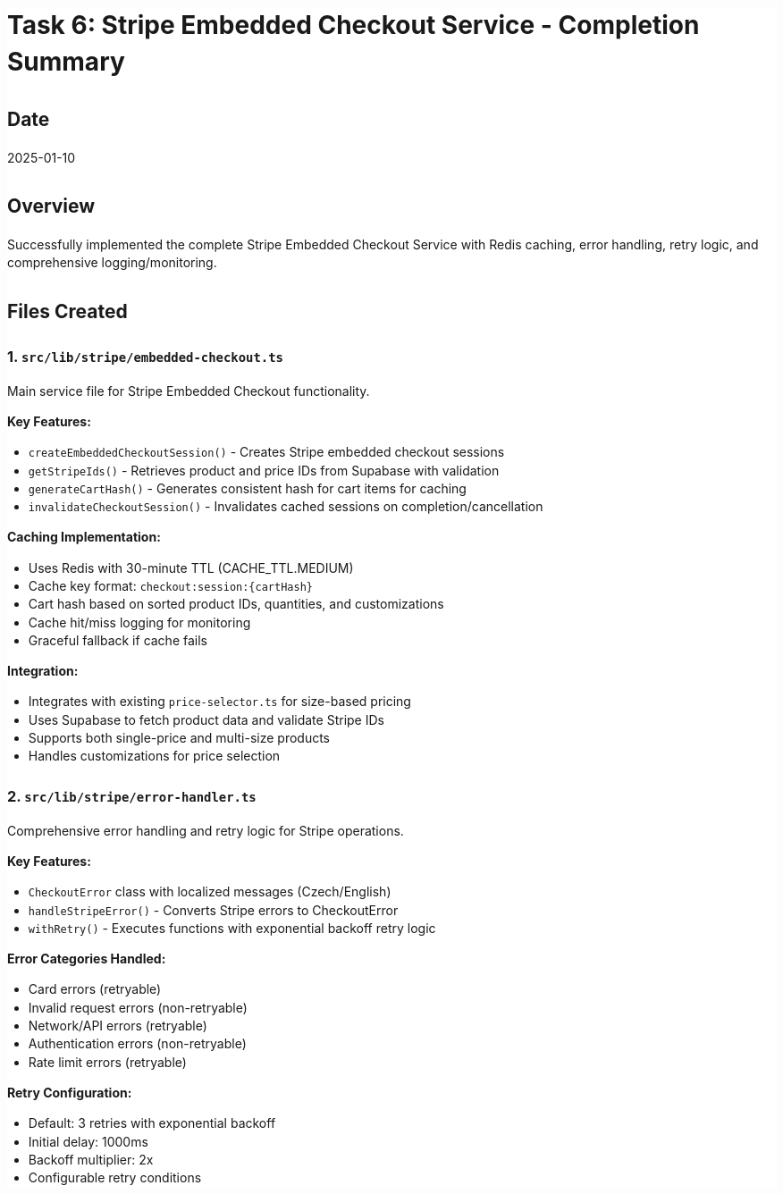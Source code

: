 # Task 6: Stripe Embedded Checkout Service - Completion Summary

## Date
2025-01-10

## Overview
Successfully implemented the complete Stripe Embedded Checkout Service with Redis caching, error handling, retry logic, and comprehensive logging/monitoring.

## Files Created

### 1. `src/lib/stripe/embedded-checkout.ts`
Main service file for Stripe Embedded Checkout functionality.

**Key Features:**
- `createEmbeddedCheckoutSession()` - Creates Stripe embedded checkout sessions
- `getStripeIds()` - Retrieves product and price IDs from Supabase with validation
- `generateCartHash()` - Generates consistent hash for cart items for caching
- `invalidateCheckoutSession()` - Invalidates cached sessions on completion/cancellation

**Caching Implementation:**
- Uses Redis with 30-minute TTL (CACHE_TTL.MEDIUM)
- Cache key format: `checkout:session:{cartHash}`
- Cart hash based on sorted product IDs, quantities, and customizations
- Cache hit/miss logging for monitoring
- Graceful fallback if cache fails

**Integration:**
- Integrates with existing `price-selector.ts` for size-based pricing
- Uses Supabase to fetch product data and validate Stripe IDs
- Supports both single-price and multi-size products
- Handles customizations for price selection

### 2. `src/lib/stripe/error-handler.ts`
Comprehensive error handling and retry logic for Stripe operations.

**Key Features:**
- `CheckoutError` class with localized messages (Czech/English)
- `handleStripeError()` - Converts Stripe errors to CheckoutError
- `withRetry()` - Executes functions with exponential backoff retry logic

**Error Categories Handled:**
- Card errors (retryable)
- Invalid request errors (non-retryable)
- Network/API errors (retryable)
- Authentication errors (non-retryable)
- Rate limit errors (retryable)

**Retry Configuration:**
- Default: 3 retries with exponential backoff
- Initial delay: 1000ms
- Backoff multiplier: 2x
- Configurable retry conditions
